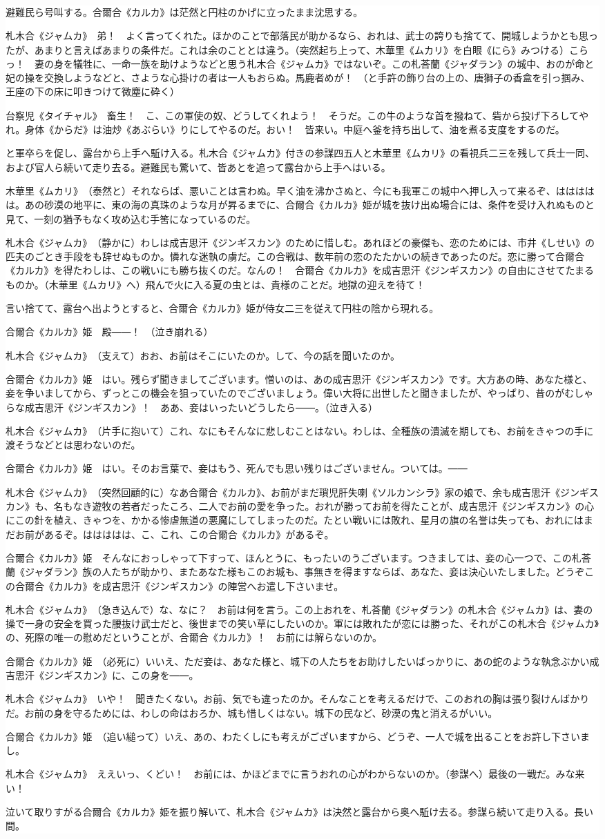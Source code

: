 
避難民ら号叫する。合爾合《カルカ》は茫然と円柱のかげに立ったまま沈思する。



札木合《ジャムカ》　弟！　よく言ってくれた。ほかのことで部落民が助かるなら、おれは、武士の誇りも捨てて、開城しようかとも思ったが、あまりと言えばあまりの条件だ。これは余のこととは違う。（突然起ち上って、木華里《ムカリ》を白眼《にら》みつける）こらっ！　妻の身を犠牲に、一命一族を助けようなどと思う札木合《ジャムカ》ではないぞ。この札荅蘭《ジャダラン》の城中、おのが命と妃の操を交換しようなどと、さような心掛けの者は一人もおらぬ。馬鹿者めが！　（と手許の飾り台の上の、唐獅子の香盒を引っ掴み、王座の下の床に叩きつけて微塵に砕く）

台察児《タイチャル》　畜生！　こ、この軍使の奴、どうしてくれよう！　そうだ。この牛のような首を撥ねて、砦から投げ下ろしてやれ。身体《からだ》は油炒《あぶらい》りにしてやるのだ。おい！　皆来い。中庭へ釜を持ち出して、油を煮る支度をするのだ。


と軍卒らを促し、露台から上手へ駈け入る。札木合《ジャムカ》付きの参謀四五人と木華里《ムカリ》の看視兵二三を残して兵士一同、および官人ら続いて走り去る。避難民も驚いて、皆あとを追って露台から上手へはいる。



木華里《ムカリ》　（泰然と）それならば、悪いことは言わぬ。早く油を沸かさぬと、今にも我軍この城中へ押し入って来るぞ、ははははは。あの砂漠の地平に、東の海の真珠のような月が昇るまでに、合爾合《カルカ》姫が城を抜け出ぬ場合には、条件を受け入れぬものと見て、一刻の猶予もなく攻め込む手筈になっているのだ。

札木合《ジャムカ》　（静かに）わしは成吉思汗《ジンギスカン》のために惜しむ。あれほどの豪傑も、恋のためには、市井《しせい》の匹夫のごとき手段をも辞せぬものか。憐れな迷執の虜だ。この合戦は、数年前の恋のたたかいの続きであったのだ。恋に勝って合爾合《カルカ》を得たわしは、この戦いにも勝ち抜くのだ。なんの！　合爾合《カルカ》を成吉思汗《ジンギスカン》の自由にさせてたまるものか。（木華里《ムカリ》へ）飛んで火に入る夏の虫とは、貴様のことだ。地獄の迎えを待て！


言い捨てて、露台へ出ようとすると、合爾合《カルカ》姫が侍女二三を従えて円柱の陰から現れる。



合爾合《カルカ》姫　殿――！　（泣き崩れる）

札木合《ジャムカ》　（支えて）おお、お前はそこにいたのか。して、今の話を聞いたのか。

合爾合《カルカ》姫　はい。残らず聞きましてございます。憎いのは、あの成吉思汗《ジンギスカン》です。大方あの時、あなた様と、妾を争いましてから、ずっとこの機会を狙っていたのでございましょう。偉い大将に出世したと聞きましたが、やっぱり、昔のがむしゃらな成吉思汗《ジンギスカン》！　ああ、妾はいったいどうしたら――。（泣き入る）

札木合《ジャムカ》　（片手に抱いて）これ、なにもそんなに悲しむことはない。わしは、全種族の潰滅を期しても、お前をきゃつの手に渡そうなどとは思わないのだ。

合爾合《カルカ》姫　はい。そのお言葉で、妾はもう、死んでも思い残りはございません。ついては。――

札木合《ジャムカ》　（突然回顧的に）なあ合爾合《カルカ》、お前がまだ瑣児肝失喇《ソルカンシラ》家の娘で、余も成吉思汗《ジンギスカン》も、名もなき遊牧の若者だったころ、二人でお前の愛を争った。おれが勝ってお前を得たことが、成吉思汗《ジンギスカン》の心にこの針を植え、きゃつを、かかる惨虐無道の悪魔にしてしまったのだ。たとい戦いには敗れ、星月の旗の名誉は失っても、おれにはまだお前があるぞ。ははははは、こ、これ、この合爾合《カルカ》があるぞ。

合爾合《カルカ》姫　そんなにおっしゃって下すって、ほんとうに、もったいのうございます。つきましては、妾の心一つで、この札荅蘭《ジャダラン》族の人たちが助かり、またあなた様もこのお城も、事無きを得ますならば、あなた、妾は決心いたしました。どうぞこの合爾合《カルカ》を成吉思汗《ジンギスカン》の陣営へお遣し下さいませ。

札木合《ジャムカ》　（急き込んで）な、なに？　お前は何を言う。この上おれを、札荅蘭《ジャダラン》の札木合《ジャムカ》は、妻の操で一身の安全を買った腰抜け武士だと、後世までの笑い草にしたいのか。軍には敗れたが恋には勝った、それがこの札木合《ジャムカ》の、死際の唯一の慰めだということが、合爾合《カルカ》！　お前には解らないのか。

合爾合《カルカ》姫　（必死に）いいえ、ただ妾は、あなた様と、城下の人たちをお助けしたいばっかりに、あの蛇のような執念ぶかい成吉思汗《ジンギスカン》に、この身を――。

札木合《ジャムカ》　いや！　聞きたくない。お前、気でも違ったのか。そんなことを考えるだけで、このおれの胸は張り裂けんばかりだ。お前の身を守るためには、わしの命はおろか、城も惜しくはない。城下の民など、砂漠の鬼と消えるがいい。

合爾合《カルカ》姫　（追い縋って）いえ、あの、わたくしにも考えがございますから、どうぞ、一人で城を出ることをお許し下さいまし。

札木合《ジャムカ》　ええいっ、くどい！　お前には、かほどまでに言うおれの心がわからないのか。（参謀へ）最後の一戦だ。みな来い！


泣いて取りすがる合爾合《カルカ》姫を振り解いて、札木合《ジャムカ》は決然と露台から奥へ駈け去る。参謀ら続いて走り入る。長い間。


